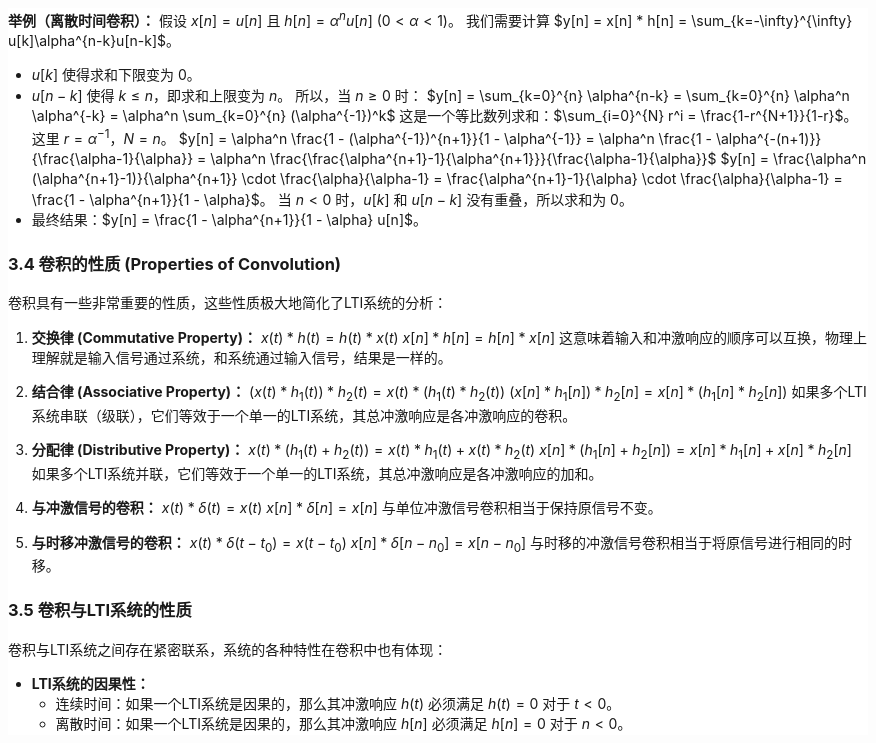 **举例（离散时间卷积）：**
假设 $x[n] = u[n]$ 且 $h[n] = \alpha^n u[n]$ ($0 < \alpha < 1$)。
我们需要计算 $y[n] = x[n] * h[n] = \sum_{k=-\infty}^{\infty} u[k]\alpha^{n-k}u[n-k]$。

* $u[k]$ 使得求和下限变为 $0$。
* $u[n-k]$ 使得 $k \le n$，即求和上限变为 $n$。
    所以，当 $n \ge 0$ 时：
    $y[n] = \sum_{k=0}^{n} \alpha^{n-k} = \sum_{k=0}^{n} \alpha^n \alpha^{-k} = \alpha^n \sum_{k=0}^{n} (\alpha^{-1})^k$
    这是一个等比数列求和：$\sum_{i=0}^{N} r^i = \frac{1-r^{N+1}}{1-r}$。
    这里 $r = \alpha^{-1}$，$N=n$。
    $y[n] = \alpha^n \frac{1 - (\alpha^{-1})^{n+1}}{1 - \alpha^{-1}} = \alpha^n \frac{1 - \alpha^{-(n+1)}}{\frac{\alpha-1}{\alpha}} = \alpha^n \frac{\frac{\alpha^{n+1}-1}{\alpha^{n+1}}}{\frac{\alpha-1}{\alpha}}$
    $y[n] = \frac{\alpha^n (\alpha^{n+1}-1)}{\alpha^{n+1}} \cdot \frac{\alpha}{\alpha-1} = \frac{\alpha^{n+1}-1}{\alpha} \cdot \frac{\alpha}{\alpha-1} = \frac{1 - \alpha^{n+1}}{1 - \alpha}$。
    当 $n < 0$ 时，$u[k]$ 和 $u[n-k]$ 没有重叠，所以求和为 $0$。
* 最终结果：$y[n] = \frac{1 - \alpha^{n+1}}{1 - \alpha} u[n]$。

### 3.4 卷积的性质 (Properties of Convolution)

卷积具有一些非常重要的性质，这些性质极大地简化了LTI系统的分析：

1.  **交换律 (Commutative Property)：**
    $x(t) * h(t) = h(t) * x(t)$
    $x[n] * h[n] = h[n] * x[n]$
    这意味着输入和冲激响应的顺序可以互换，物理上理解就是输入信号通过系统，和系统通过输入信号，结果是一样的。

2.  **结合律 (Associative Property)：**
    $(x(t) * h_1(t)) * h_2(t) = x(t) * (h_1(t) * h_2(t))$
    $(x[n] * h_1[n]) * h_2[n] = x[n] * (h_1[n] * h_2[n])$
    如果多个LTI系统串联（级联），它们等效于一个单一的LTI系统，其总冲激响应是各冲激响应的卷积。

3.  **分配律 (Distributive Property)：**
    $x(t) * (h_1(t) + h_2(t)) = x(t) * h_1(t) + x(t) * h_2(t)$
    $x[n] * (h_1[n] + h_2[n]) = x[n] * h_1[n] + x[n] * h_2[n]$
    如果多个LTI系统并联，它们等效于一个单一的LTI系统，其总冲激响应是各冲激响应的加和。

4.  **与冲激信号的卷积：**
    $x(t) * \delta(t) = x(t)$
    $x[n] * \delta[n] = x[n]$
    与单位冲激信号卷积相当于保持原信号不变。

5.  **与时移冲激信号的卷积：**
    $x(t) * \delta(t-t_0) = x(t-t_0)$
    $x[n] * \delta[n-n_0] = x[n-n_0]$
    与时移的冲激信号卷积相当于将原信号进行相同的时移。

### 3.5 卷积与LTI系统的性质

卷积与LTI系统之间存在紧密联系，系统的各种特性在卷积中也有体现：

* **LTI系统的因果性：**
    * 连续时间：如果一个LTI系统是因果的，那么其冲激响应 $h(t)$ 必须满足 $h(t)=0$ 对于 $t < 0$。
    * 离散时间：如果一个LTI系统是因果的，那么其冲激响应 $h[n]$ 必须满足 $h[n]=0$ 对于 $n < 0$。

